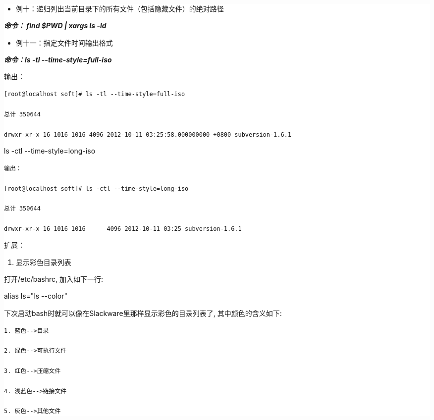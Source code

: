 * 例十：递归列出当前目录下的所有文件（包括隐藏文件）的绝对路径

***命令： find $PWD | xargs ls -ld*** 

* 例十一：指定文件时间输出格式

***命令：ls -tl --time-style=full-iso***

输出：
```
[root@localhost soft]# ls -tl --time-style=full-iso 

总计 350644

drwxr-xr-x 16 1016 1016 4096 2012-10-11 03:25:58.000000000 +0800 subversion-1.6.1
```
 ls -ctl --time-style=long-iso

```
输出：

[root@localhost soft]# ls -ctl --time-style=long-iso

总计 350644

drwxr-xr-x 16 1016 1016      4096 2012-10-11 03:25 subversion-1.6.1
```

扩展：

1. 显示彩色目录列表

  打开/etc/bashrc, 加入如下一行:

  alias ls="ls --color"

  下次启动bash时就可以像在Slackware里那样显示彩色的目录列表了, 其中颜色的含义如下:

    1. 蓝色-->目录

    2. 绿色-->可执行文件

    3. 红色-->压缩文件

    4. 浅蓝色-->链接文件

    5. 灰色-->其他文件